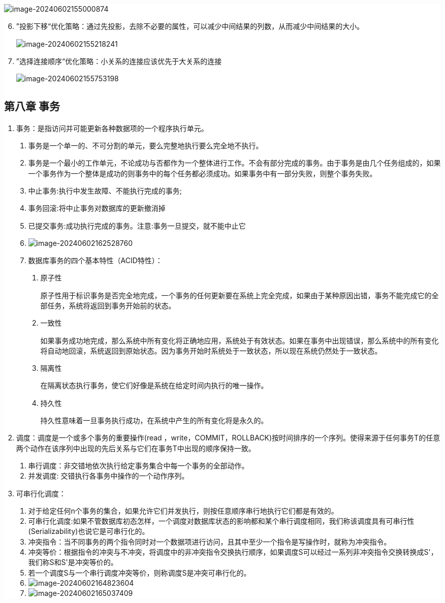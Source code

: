    ![image-20240602155000874](assets/image-20240602155000874.png)

6. ”投影下移“优化策略：通过先投影，去除不必要的属性，可以减少中间结果的列数，从而减少中间结果的大小。

   ![image-20240602155218241](assets/image-20240602155218241.png)

7. ”选择连接顺序“优化策略：小关系的连接应该优先于大关系的连接

   ![image-20240602155753198](assets/image-20240602155753198.png)



## 第八章 事务

1. 事务：是指访问并可能更新各种数据项的一个程序执行单元。

   1. 事务是一个单一的、不可分割的单元，要么完整地执行要么完全地不执行。

   2. 事务是一个最小的工作单元，不论成功与否都作为一个整体进行工作。不会有部分完成的事务。由于事务是由几个任务组成的，如果一个事务作为一个整体是成功的则事务中的每个任务都必须成功。如果事务中有一部分失败，则整个事务失败。

   3. 中止事务:执行中发生故障、不能执行完成的事务;

   4. 事务回滚:将中止事务对数据库的更新撤消掉

   5. 已提交事务:成功执行完成的事务。注意:事务一旦提交，就不能中止它

   6. ![image-20240602162528760](assets/image-20240602162528760.png)

   7. 数据库事务的四个基本特性（ACID特性）：

      1. 原子性

         原子性用于标识事务是否完全地完成，一个事务的任何更新要在系统上完全完成，如果由于某种原因出错，事务不能完成它的全部任务，系统将返回到事务开始前的状态。

      2. 一致性

         如果事务成功地完成，那么系统中所有变化将正确地应用，系统处于有效状态。如果在事务中出现错误，那么系统中的所有变化将自动地回滚，系统返回到原始状态。因为事务开始时系统处于一致状态，所以现在系统仍然处于一致状态。

      3. 隔离性

         在隔离状态执行事务，使它们好像是系统在给定时间内执行的唯一操作。

      4. 持久性

         持久性意味着一旦事务执行成功，在系统中产生的所有变化将是永久的。

2. 调度：调度是一个或多个事务的重要操作(read ，write，COMMIT，ROLLBACK)按时间排序的一个序列。使得来源于任何事务T的任意两个动作在该序列中出现的先后关系与它们在事务T中出现的顺序保持一致。

   1. 串行调度：非交错地依次执行给定事务集合中每一个事务的全部动作。
   2. 并发调度: 交错执行各事务中操作的一个动作序列。

3. 可串行化调度：

   1. 对于给定任何n个事务的集合，如果允许它们并发执行，则按任意顺序串行地执行它们都是有效的。
   2. 可串行化调度:如果不管数据库初态怎样，一个调度对数据库状态的影响都和某个串行调度相同，我们称该调度具有可串行性(Serializability)也说它是可串行化的。
   3. 冲突指令：当不同事务的两个指令同时对一个数据项进行访问，且其中至少一个指令是写操作时，就称为冲突指令。
   4. 冲突等价：根据指令的冲突与不冲突，将调度中的非冲突指令交换执行顺序，如果调度S可以经过一系列非冲突指令交换转换成S'，我们称S和S'是冲突等价的。
   5. 若一个调度S与一个串行调度冲突等价，则称调度S是冲突可串行化的。
   6. ![image-20240602164823604](assets/image-20240602164823604.png)
   7. ![image-20240602165037409](assets/image-20240602165037409.png)
